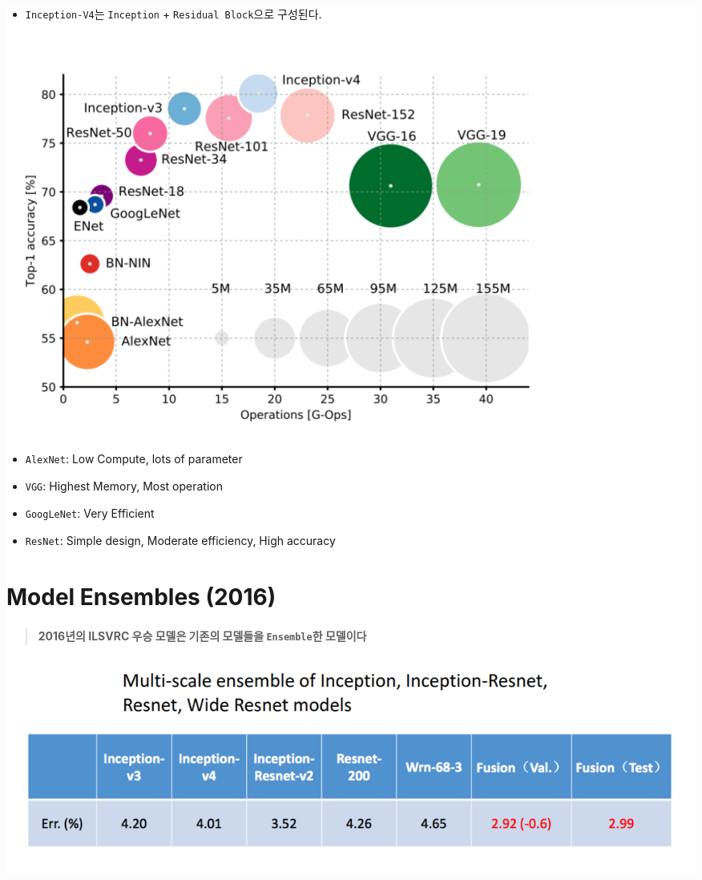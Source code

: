 - `Inception-V4`는 `Inception` + `Residual Block`으로 구성된다.

![alt text](image-288.png)

- `AlexNet`: Low Compute, lots of parameter

- `VGG`: Highest Memory, Most operation

- `GoogLeNet`: Very Efficient

- `ResNet`: Simple design,	Moderate efficiency, High accuracy

# Model	Ensembles (2016)

> **2016년의 ILSVRC 우승 모델은 기존의 모델들을 `Ensemble`한 모델이다**

![alt text](image-290.png)
